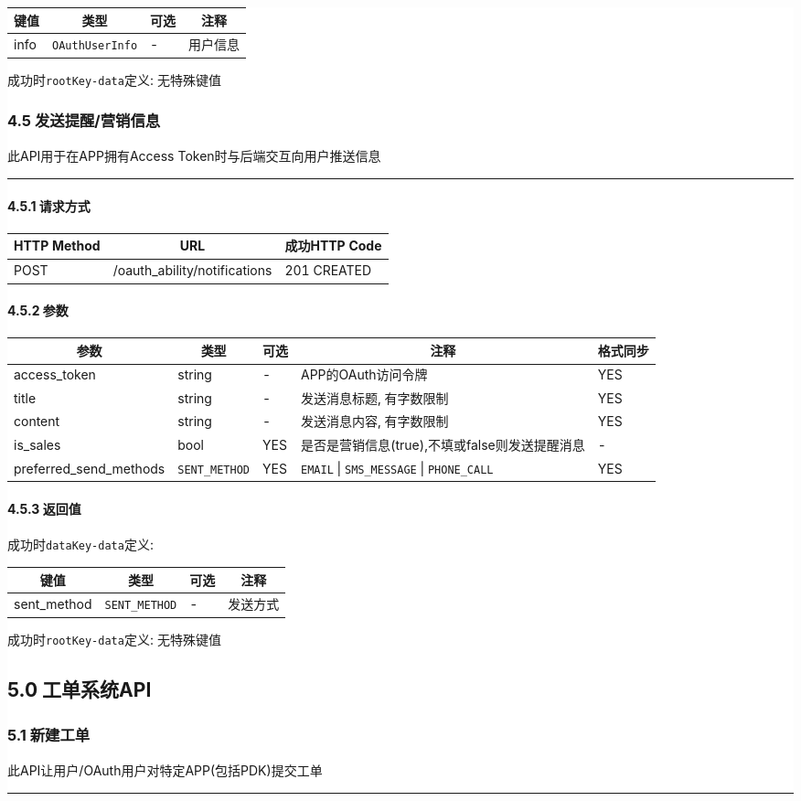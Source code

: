 |键值|类型|可选|注释|
|-|-|-|-|
|info|`OAuthUserInfo`|-|用户信息|

成功时`rootKey-data`定义: 无特殊键值

### 4.5 发送提醒/营销信息

此API用于在APP拥有Access Token时与后端交互向用户推送信息

---

#### 4.5.1 请求方式

|HTTP Method|URL|成功HTTP Code|
|-|-|-|
|POST|/oauth_ability/notifications|201 CREATED|

#### 4.5.2 参数

|参数|类型|可选|注释|格式同步|
|-|-|-|-|-|
|access_token|string|-|APP的OAuth访问令牌|YES|
|title|string|-|发送消息标题, 有字数限制|YES|
|content|string|-|发送消息内容, 有字数限制|YES|
|is_sales|bool|YES|是否是营销信息(true),不填或false则发送提醒消息|-|
|preferred_send_methods|`SENT_METHOD`|YES|`EMAIL` \| `SMS_MESSAGE` \| `PHONE_CALL`|YES|

#### 4.5.3 返回值

成功时`dataKey-data`定义:

|键值|类型|可选|注释|
|-|-|-|-|
|sent_method|`SENT_METHOD`|-|发送方式|

成功时`rootKey-data`定义: 无特殊键值

## 5.0 工单系统API

### 5.1 新建工单

此API让用户/OAuth用户对特定APP(包括PDK)提交工单

---